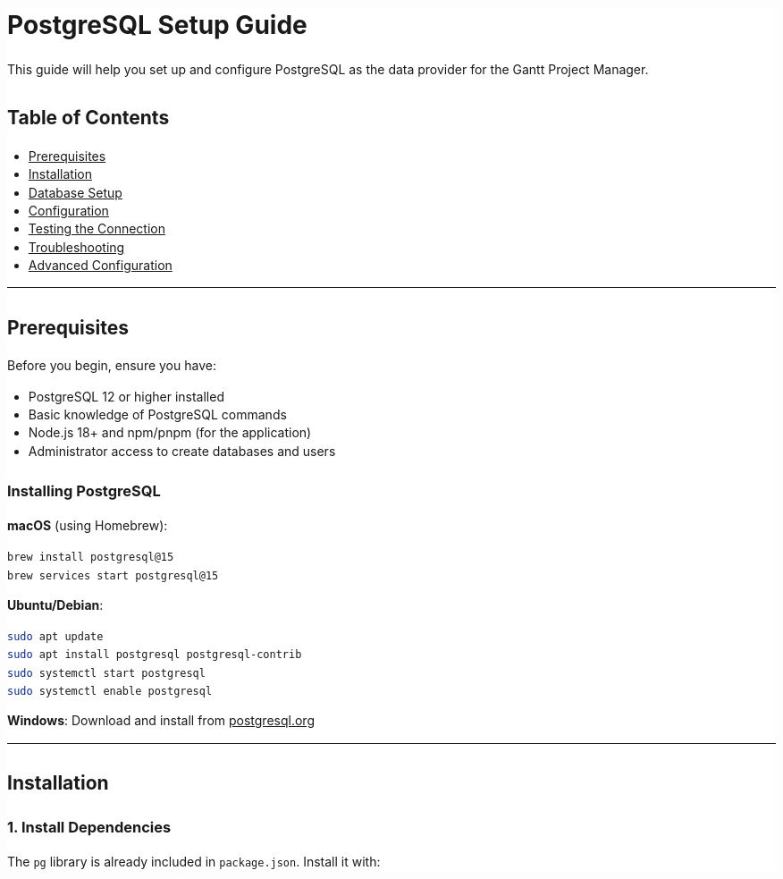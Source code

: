 # PostgreSQL Setup Guide

This guide will help you set up and configure PostgreSQL as the data provider for the Gantt Project Manager.

## Table of Contents

- [Prerequisites](#prerequisites)
- [Installation](#installation)
- [Database Setup](#database-setup)
- [Configuration](#configuration)
- [Testing the Connection](#testing-the-connection)
- [Troubleshooting](#troubleshooting)
- [Advanced Configuration](#advanced-configuration)

---

## Prerequisites

Before you begin, ensure you have:

- PostgreSQL 12 or higher installed
- Basic knowledge of PostgreSQL commands
- Node.js 18+ and npm/pnpm (for the application)
- Administrator access to create databases and users

### Installing PostgreSQL

**macOS** (using Homebrew):
```bash
brew install postgresql@15
brew services start postgresql@15
```

**Ubuntu/Debian**:
```bash
sudo apt update
sudo apt install postgresql postgresql-contrib
sudo systemctl start postgresql
sudo systemctl enable postgresql
```

**Windows**:
Download and install from [postgresql.org](https://www.postgresql.org/download/windows/)

---

## Installation

### 1. Install Dependencies

The `pg` library is already included in `package.json`. Install it with:
